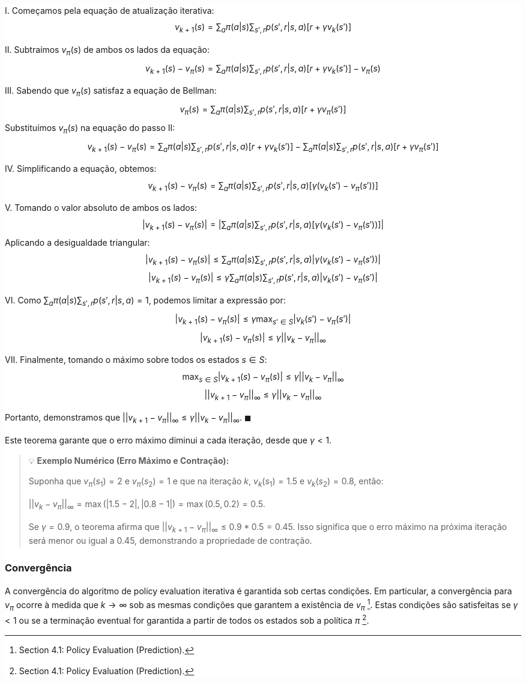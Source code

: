 I. Começamos pela equação de atualização iterativa:
   $$v_{k+1}(s) = \sum_{a} \pi(a|s) \sum_{s', r} p(s', r|s, a) [r + \gamma v_k(s')] $$

II. Subtraímos $v_{\pi}(s)$ de ambos os lados da equação:
   $$v_{k+1}(s) - v_{\pi}(s) = \sum_{a} \pi(a|s) \sum_{s', r} p(s', r|s, a) [r + \gamma v_k(s')] - v_{\pi}(s)$$

III. Sabendo que $v_{\pi}(s)$ satisfaz a equação de Bellman:
    $$v_{\pi}(s) = \sum_{a} \pi(a|s) \sum_{s', r} p(s', r|s, a) [r + \gamma v_{\pi}(s')] $$
    Substituímos $v_{\pi}(s)$ na equação do passo II:
    $$v_{k+1}(s) - v_{\pi}(s) = \sum_{a} \pi(a|s) \sum_{s', r} p(s', r|s, a) [r + \gamma v_k(s')] - \sum_{a} \pi(a|s) \sum_{s', r} p(s', r|s, a) [r + \gamma v_{\pi}(s')] $$

IV. Simplificando a equação, obtemos:
    $$v_{k+1}(s) - v_{\pi}(s) = \sum_{a} \pi(a|s) \sum_{s', r} p(s', r|s, a) [\gamma (v_k(s') - v_{\pi}(s'))] $$

V. Tomando o valor absoluto de ambos os lados:
    $$|v_{k+1}(s) - v_{\pi}(s)| = |\sum_{a} \pi(a|s) \sum_{s', r} p(s', r|s, a) [\gamma (v_k(s') - v_{\pi}(s'))]|$$
    Aplicando a desigualdade triangular:
    $$|v_{k+1}(s) - v_{\pi}(s)| \leq \sum_{a} \pi(a|s) \sum_{s', r} p(s', r|s, a) |\gamma (v_k(s') - v_{\pi}(s'))|$$
    $$|v_{k+1}(s) - v_{\pi}(s)| \leq \gamma \sum_{a} \pi(a|s) \sum_{s', r} p(s', r|s, a) |v_k(s') - v_{\pi}(s')|$$

VI. Como $\sum_{a} \pi(a|s) \sum_{s', r} p(s', r|s, a) = 1$, podemos limitar a expressão por:
     $$|v_{k+1}(s) - v_{\pi}(s)| \leq \gamma \max_{s' \in S} |v_k(s') - v_{\pi}(s')|$$
     $$|v_{k+1}(s) - v_{\pi}(s)| \leq \gamma ||v_k - v_{\pi}||_{\infty}$$

VII. Finalmente, tomando o máximo sobre todos os estados $s \in S$:
     $$\max_{s \in S} |v_{k+1}(s) - v_{\pi}(s)| \leq \gamma ||v_k - v_{\pi}||_{\infty}$$
     $$||v_{k+1} - v_{\pi}||_{\infty} \leq \gamma ||v_k - v_{\pi}||_{\infty}$$

Portanto, demonstramos que $||v_{k+1} - v_{\pi}||_{\infty} \leq \gamma ||v_k - v_{\pi}||_{\infty}$. $\blacksquare$

Este teorema garante que o erro máximo diminui a cada iteração, desde que $\gamma < 1$.

> 💡 **Exemplo Numérico (Erro Máximo e Contração):**
>
> Suponha que $v_{\pi}(s_1) = 2$ e $v_{\pi}(s_2) = 1$ e que na iteração $k$, $v_k(s_1) = 1.5$ e $v_k(s_2) = 0.8$, então:
>
> $||v_k - v_{\pi}||_{\infty} = \max(|1.5 - 2|, |0.8 - 1|) = \max(0.5, 0.2) = 0.5$.
>
> Se $\gamma = 0.9$, o teorema afirma que $||v_{k+1} - v_{\pi}||_{\infty} \leq 0.9 * 0.5 = 0.45$. Isso significa que o erro máximo na próxima iteração será menor ou igual a 0.45, demonstrando a propriedade de contração.

### Convergência
A convergência do algoritmo de policy evaluation iterativa é garantida sob certas condições. Em particular, a convergência para $v_{\pi}$ ocorre à medida que $k \rightarrow \infty$ sob as mesmas condições que garantem a existência de $v_{\pi}$ [^74]. Estas condições são satisfeitas se $\gamma < 1$ ou se a terminação eventual for garantida a partir de todos os estados sob a política $\pi$ [^74].


[^73]: Chapter 4: Dynamic Programming.
[^74]: Section 4.1: Policy Evaluation (Prediction).
[^75]: Section 4.1: Iterative Policy Evaluation, for estimating $V \approx v_{\pi}$.
